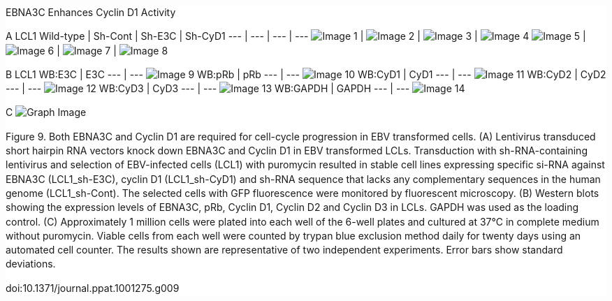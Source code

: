 EBNA3C Enhances Cyclin D1 Activity

A
LCL1
Wild-type | Sh-Cont | Sh-E3C | Sh-CyD1
--- | --- | --- | ---
![Image 1](image1.png) | ![Image 2](image2.png) | ![Image 3](image3.png) | ![Image 4](image4.png)
![Image 5](image5.png) | ![Image 6](image6.png) | ![Image 7](image7.png) | ![Image 8](image8.png)

B
LCL1
WB:E3C | E3C
--- | ---
![Image 9](image9.png)
WB:pRb | pRb
--- | ---
![Image 10](image10.png)
WB:CyD1 | CyD1
--- | ---
![Image 11](image11.png)
WB:CyD2 | CyD2
--- | ---
![Image 12](image12.png)
WB:CyD3 | CyD3
--- | ---
![Image 13](image13.png)
WB:GAPDH | GAPDH
--- | ---
![Image 14](image14.png)

C
![Graph Image](graph_image.png)

Figure 9. Both EBNA3C and Cyclin D1 are required for cell-cycle progression in EBV transformed cells. (A) Lentivirus transduced short hairpin RNA vectors knock down EBNA3C and Cyclin D1 in EBV transformed LCLs. Transduction with sh-RNA-containing lentivirus and selection of EBV-infected cells (LCL1) with puromycin resulted in stable cell lines expressing specific si-RNA against EBNA3C (LCL1_sh-E3C), cyclin D1 (LCL1_sh-CyD1) and sh-RNA sequence that lacks any complementary sequences in the human genome (LCL1_sh-Cont). The selected cells with GFP fluorescence were monitored by fluorescent microscopy. (B) Western blots showing the expression levels of EBNA3C, pRb, Cyclin D1, Cyclin D2 and Cyclin D3 in LCLs. GAPDH was used as the loading control. (C) Approximately 1 million cells were plated into each well of the 6-well plates and cultured at 37°C in complete medium without puromycin. Viable cells from each well were counted by trypan blue exclusion method daily for twenty days using an automated cell counter. The results shown are representative of two independent experiments. Error bars show standard deviations.

doi:10.1371/journal.ppat.1001275.g009
